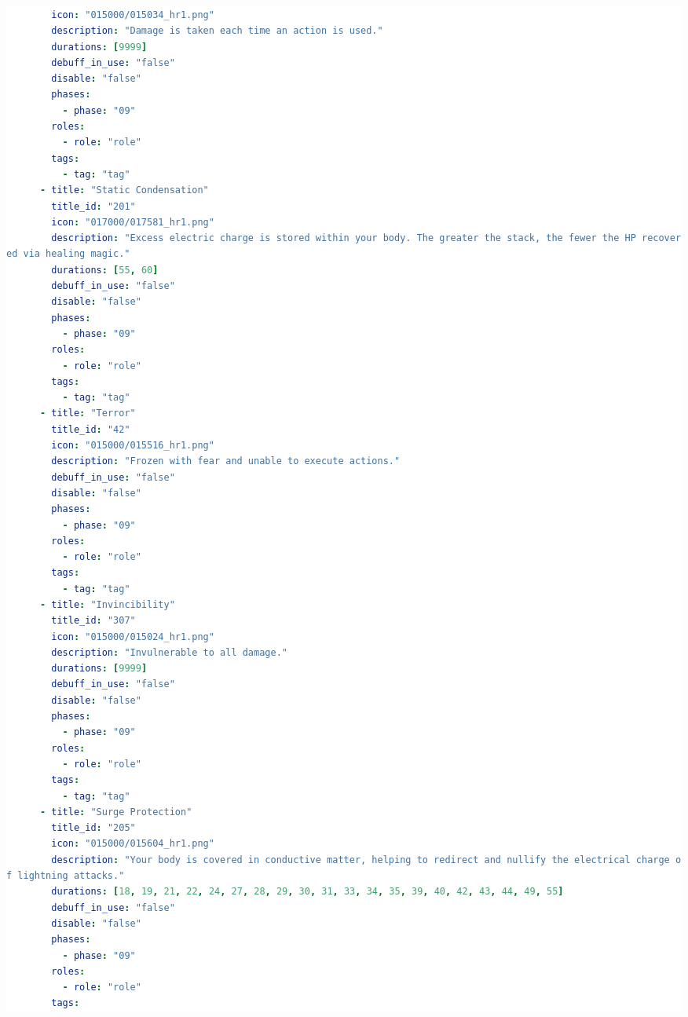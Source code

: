```yaml
        icon: "015000/015034_hr1.png"
        description: "Damage is taken each time an action is used."
        durations: [9999]
        debuff_in_use: "false"
        disable: "false"
        phases:
          - phase: "09"
        roles:
          - role: "role"
        tags:
          - tag: "tag"
      - title: "Static Condensation"
        title_id: "201"
        icon: "017000/017581_hr1.png"
        description: "Excess electric charge is stored within your body. The greater the stack, the fewer the HP recovered via healing magic."
        durations: [55, 60]
        debuff_in_use: "false"
        disable: "false"
        phases:
          - phase: "09"
        roles:
          - role: "role"
        tags:
          - tag: "tag"
      - title: "Terror"
        title_id: "42"
        icon: "015000/015516_hr1.png"
        description: "Frozen with fear and unable to execute actions."
        debuff_in_use: "false"
        disable: "false"
        phases:
          - phase: "09"
        roles:
          - role: "role"
        tags:
          - tag: "tag"
      - title: "Invincibility"
        title_id: "307"
        icon: "015000/015024_hr1.png"
        description: "Invulnerable to all damage."
        durations: [9999]
        debuff_in_use: "false"
        disable: "false"
        phases:
          - phase: "09"
        roles:
          - role: "role"
        tags:
          - tag: "tag"
      - title: "Surge Protection"
        title_id: "205"
        icon: "015000/015604_hr1.png"
        description: "Your body is covered in conductive matter, helping to redirect and nullify the electrical charge of lightning attacks."
        durations: [18, 19, 21, 22, 24, 27, 28, 29, 30, 31, 33, 34, 35, 39, 40, 42, 43, 44, 49, 55]
        debuff_in_use: "false"
        disable: "false"
        phases:
          - phase: "09"
        roles:
          - role: "role"
        tags:
```